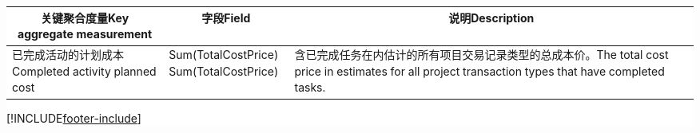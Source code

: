 | <span data-ttu-id="51c1c-229">关键聚合度量</span><span class="sxs-lookup"><span data-stu-id="51c1c-229">Key aggregate measurement</span></span>       | <span data-ttu-id="51c1c-230">字段</span><span class="sxs-lookup"><span data-stu-id="51c1c-230">Field</span></span>               | <span data-ttu-id="51c1c-231">说明</span><span class="sxs-lookup"><span data-stu-id="51c1c-231">Description</span></span> |
|---------------------------------|---------------------|-------------|
| <span data-ttu-id="51c1c-232">已完成活动的计划成本</span><span class="sxs-lookup"><span data-stu-id="51c1c-232">Completed activity planned cost</span></span> | <span data-ttu-id="51c1c-233">Sum(TotalCostPrice)</span><span class="sxs-lookup"><span data-stu-id="51c1c-233">Sum(TotalCostPrice)</span></span> | <span data-ttu-id="51c1c-234">含已完成任务在内估计的所有项目交易记录类型的总成本价。</span><span class="sxs-lookup"><span data-stu-id="51c1c-234">The total cost price in estimates for all project transaction types that have completed tasks.</span></span> |


[!INCLUDE[footer-include](../../../includes/footer-banner.md)]